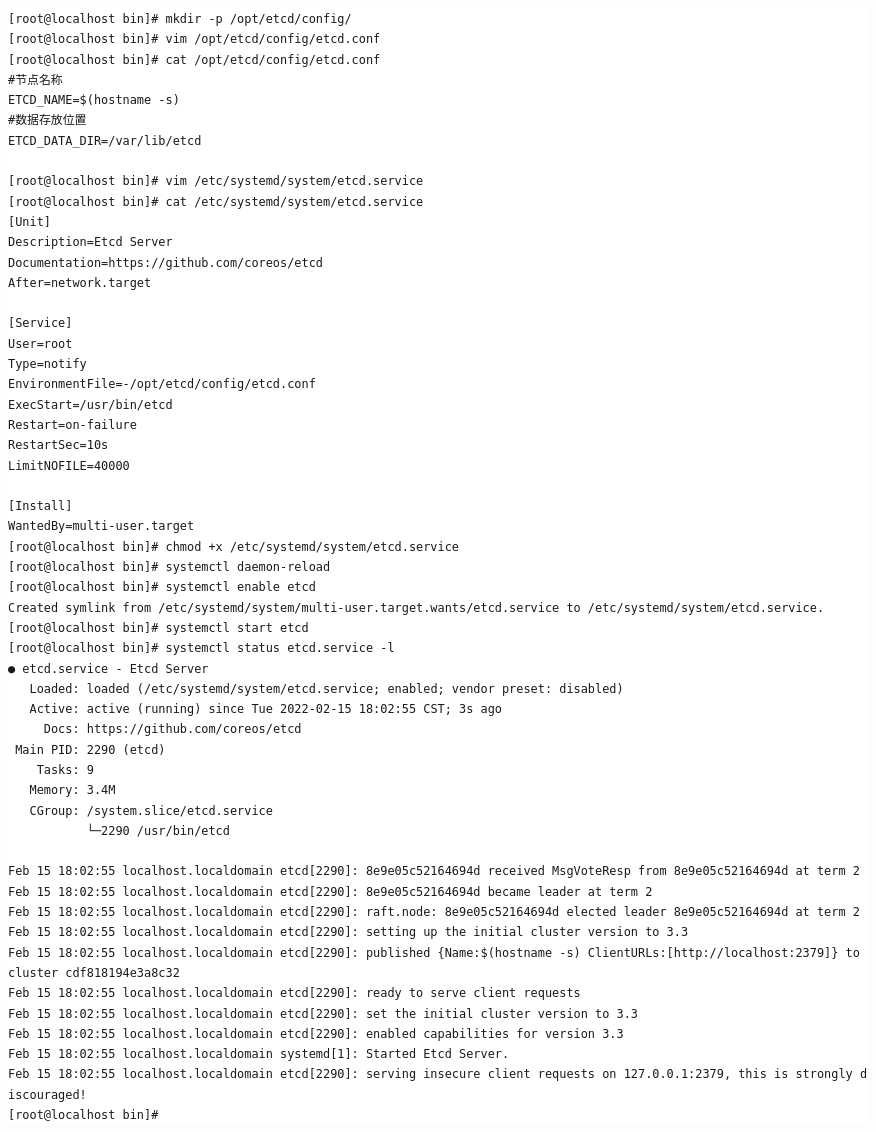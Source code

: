 ```shell
[root@localhost bin]# mkdir -p /opt/etcd/config/
[root@localhost bin]# vim /opt/etcd/config/etcd.conf
[root@localhost bin]# cat /opt/etcd/config/etcd.conf
#节点名称
ETCD_NAME=$(hostname -s)
#数据存放位置
ETCD_DATA_DIR=/var/lib/etcd

[root@localhost bin]# vim /etc/systemd/system/etcd.service
[root@localhost bin]# cat /etc/systemd/system/etcd.service
[Unit]
Description=Etcd Server
Documentation=https://github.com/coreos/etcd
After=network.target

[Service]
User=root
Type=notify
EnvironmentFile=-/opt/etcd/config/etcd.conf
ExecStart=/usr/bin/etcd
Restart=on-failure
RestartSec=10s
LimitNOFILE=40000

[Install]
WantedBy=multi-user.target
[root@localhost bin]# chmod +x /etc/systemd/system/etcd.service
[root@localhost bin]# systemctl daemon-reload
[root@localhost bin]# systemctl enable etcd
Created symlink from /etc/systemd/system/multi-user.target.wants/etcd.service to /etc/systemd/system/etcd.service.
[root@localhost bin]# systemctl start etcd
[root@localhost bin]# systemctl status etcd.service -l
● etcd.service - Etcd Server
   Loaded: loaded (/etc/systemd/system/etcd.service; enabled; vendor preset: disabled)
   Active: active (running) since Tue 2022-02-15 18:02:55 CST; 3s ago
     Docs: https://github.com/coreos/etcd
 Main PID: 2290 (etcd)
    Tasks: 9
   Memory: 3.4M
   CGroup: /system.slice/etcd.service
           └─2290 /usr/bin/etcd

Feb 15 18:02:55 localhost.localdomain etcd[2290]: 8e9e05c52164694d received MsgVoteResp from 8e9e05c52164694d at term 2
Feb 15 18:02:55 localhost.localdomain etcd[2290]: 8e9e05c52164694d became leader at term 2
Feb 15 18:02:55 localhost.localdomain etcd[2290]: raft.node: 8e9e05c52164694d elected leader 8e9e05c52164694d at term 2
Feb 15 18:02:55 localhost.localdomain etcd[2290]: setting up the initial cluster version to 3.3
Feb 15 18:02:55 localhost.localdomain etcd[2290]: published {Name:$(hostname -s) ClientURLs:[http://localhost:2379]} to cluster cdf818194e3a8c32
Feb 15 18:02:55 localhost.localdomain etcd[2290]: ready to serve client requests
Feb 15 18:02:55 localhost.localdomain etcd[2290]: set the initial cluster version to 3.3
Feb 15 18:02:55 localhost.localdomain etcd[2290]: enabled capabilities for version 3.3
Feb 15 18:02:55 localhost.localdomain systemd[1]: Started Etcd Server.
Feb 15 18:02:55 localhost.localdomain etcd[2290]: serving insecure client requests on 127.0.0.1:2379, this is strongly discouraged!
[root@localhost bin]#
```

